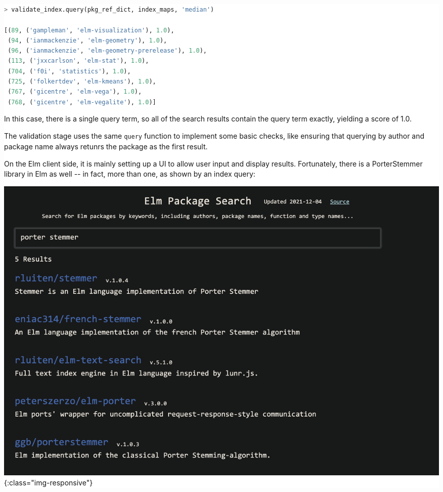 ```python
> validate_index.query(pkg_ref_dict, index_maps, 'median')

[(89, ('gampleman', 'elm-visualization'), 1.0),
 (94, ('ianmackenzie', 'elm-geometry'), 1.0),
 (96, ('ianmackenzie', 'elm-geometry-prerelease'), 1.0),
 (113, ('jxxcarlson', 'elm-stat'), 1.0),
 (704, ('f0i', 'statistics'), 1.0),
 (725, ('folkertdev', 'elm-kmeans'), 1.0),
 (767, ('gicentre', 'elm-vega'), 1.0),
 (768, ('gicentre', 'elm-vegalite'), 1.0)]
```

In this case, there is a single query term, so all of the search results contain the query term exactly, yielding a score of 1.0.

The validation stage uses the same `query` function to implement some basic checks, like ensuring that querying by author and package name always retunrs the package as the first result.

On the Elm client side, it is mainly setting up a UI to allow user input and display results. Fortunately, there is a PorterStemmer library in Elm as well -- in fact, more than one, as shown by an index query:


![Elm Package Search for Porter Stemmer Screenshot](/assets/img/elm_query_stemmer.png){:class="img-responsive"}
